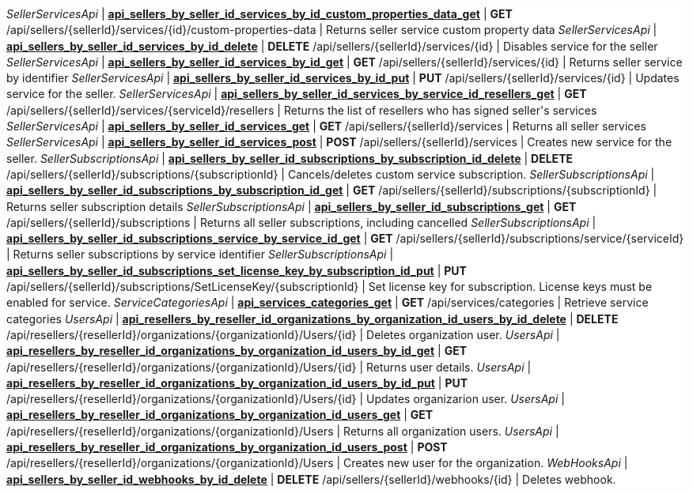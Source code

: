 *SellerServicesApi* | [**api_sellers_by_seller_id_services_by_id_custom_properties_data_get**](docs/SellerServicesApi.md#api_sellers_by_seller_id_services_by_id_custom_properties_data_get) | **GET** /api/sellers/{sellerId}/services/{id}/custom-properties-data | Returns seller service custom property data
*SellerServicesApi* | [**api_sellers_by_seller_id_services_by_id_delete**](docs/SellerServicesApi.md#api_sellers_by_seller_id_services_by_id_delete) | **DELETE** /api/sellers/{sellerId}/services/{id} | Disables service for the seller
*SellerServicesApi* | [**api_sellers_by_seller_id_services_by_id_get**](docs/SellerServicesApi.md#api_sellers_by_seller_id_services_by_id_get) | **GET** /api/sellers/{sellerId}/services/{id} | Returns seller service by identifier
*SellerServicesApi* | [**api_sellers_by_seller_id_services_by_id_put**](docs/SellerServicesApi.md#api_sellers_by_seller_id_services_by_id_put) | **PUT** /api/sellers/{sellerId}/services/{id} | Updates service for the seller.
*SellerServicesApi* | [**api_sellers_by_seller_id_services_by_service_id_resellers_get**](docs/SellerServicesApi.md#api_sellers_by_seller_id_services_by_service_id_resellers_get) | **GET** /api/sellers/{sellerId}/services/{serviceId}/resellers | Returns the list of resellers who has signed seller&#39;s services
*SellerServicesApi* | [**api_sellers_by_seller_id_services_get**](docs/SellerServicesApi.md#api_sellers_by_seller_id_services_get) | **GET** /api/sellers/{sellerId}/services | Returns all seller services
*SellerServicesApi* | [**api_sellers_by_seller_id_services_post**](docs/SellerServicesApi.md#api_sellers_by_seller_id_services_post) | **POST** /api/sellers/{sellerId}/services | Creates new service for the seller.
*SellerSubscriptionsApi* | [**api_sellers_by_seller_id_subscriptions_by_subscription_id_delete**](docs/SellerSubscriptionsApi.md#api_sellers_by_seller_id_subscriptions_by_subscription_id_delete) | **DELETE** /api/sellers/{sellerId}/subscriptions/{subscriptionId} | Cancels/deletes custom service subscription.
*SellerSubscriptionsApi* | [**api_sellers_by_seller_id_subscriptions_by_subscription_id_get**](docs/SellerSubscriptionsApi.md#api_sellers_by_seller_id_subscriptions_by_subscription_id_get) | **GET** /api/sellers/{sellerId}/subscriptions/{subscriptionId} | Returns seller subscription details
*SellerSubscriptionsApi* | [**api_sellers_by_seller_id_subscriptions_get**](docs/SellerSubscriptionsApi.md#api_sellers_by_seller_id_subscriptions_get) | **GET** /api/sellers/{sellerId}/subscriptions | Returns all seller subscriptions, including cancelled
*SellerSubscriptionsApi* | [**api_sellers_by_seller_id_subscriptions_service_by_service_id_get**](docs/SellerSubscriptionsApi.md#api_sellers_by_seller_id_subscriptions_service_by_service_id_get) | **GET** /api/sellers/{sellerId}/subscriptions/service/{serviceId} | Returns seller subscriptions by service identifier
*SellerSubscriptionsApi* | [**api_sellers_by_seller_id_subscriptions_set_license_key_by_subscription_id_put**](docs/SellerSubscriptionsApi.md#api_sellers_by_seller_id_subscriptions_set_license_key_by_subscription_id_put) | **PUT** /api/sellers/{sellerId}/subscriptions/SetLicenseKey/{subscriptionId} | Set license key for subscription. License keys must be enabled for service.
*ServiceCategoriesApi* | [**api_services_categories_get**](docs/ServiceCategoriesApi.md#api_services_categories_get) | **GET** /api/services/categories | Retrieve service categories
*UsersApi* | [**api_resellers_by_reseller_id_organizations_by_organization_id_users_by_id_delete**](docs/UsersApi.md#api_resellers_by_reseller_id_organizations_by_organization_id_users_by_id_delete) | **DELETE** /api/resellers/{resellerId}/organizations/{organizationId}/Users/{id} | Deletes organization user.
*UsersApi* | [**api_resellers_by_reseller_id_organizations_by_organization_id_users_by_id_get**](docs/UsersApi.md#api_resellers_by_reseller_id_organizations_by_organization_id_users_by_id_get) | **GET** /api/resellers/{resellerId}/organizations/{organizationId}/Users/{id} | Returns user details.
*UsersApi* | [**api_resellers_by_reseller_id_organizations_by_organization_id_users_by_id_put**](docs/UsersApi.md#api_resellers_by_reseller_id_organizations_by_organization_id_users_by_id_put) | **PUT** /api/resellers/{resellerId}/organizations/{organizationId}/Users/{id} | Updates organizarion user.
*UsersApi* | [**api_resellers_by_reseller_id_organizations_by_organization_id_users_get**](docs/UsersApi.md#api_resellers_by_reseller_id_organizations_by_organization_id_users_get) | **GET** /api/resellers/{resellerId}/organizations/{organizationId}/Users | Returns all organization users.
*UsersApi* | [**api_resellers_by_reseller_id_organizations_by_organization_id_users_post**](docs/UsersApi.md#api_resellers_by_reseller_id_organizations_by_organization_id_users_post) | **POST** /api/resellers/{resellerId}/organizations/{organizationId}/Users | Creates new user for the organization.
*WebHooksApi* | [**api_sellers_by_seller_id_webhooks_by_id_delete**](docs/WebHooksApi.md#api_sellers_by_seller_id_webhooks_by_id_delete) | **DELETE** /api/sellers/{sellerId}/webhooks/{id} | Deletes webhook.